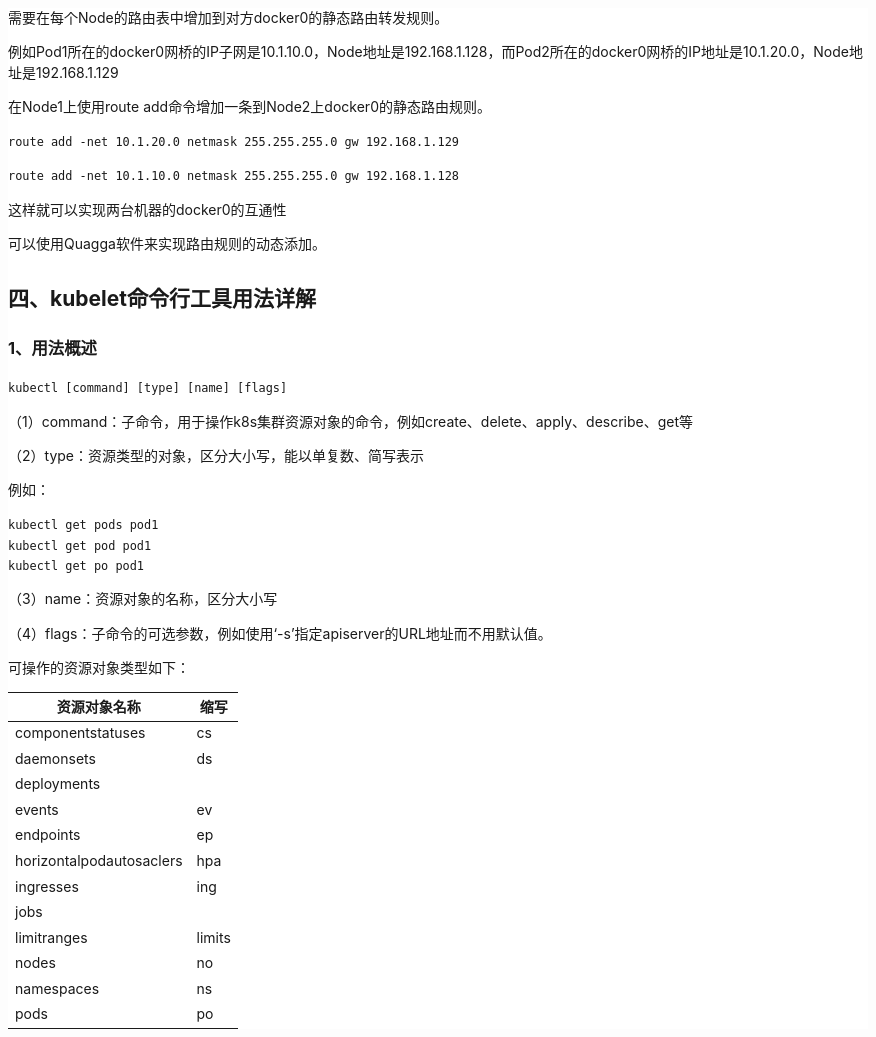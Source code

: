 需要在每个Node的路由表中增加到对方docker0的静态路由转发规则。

例如Pod1所在的docker0网桥的IP子网是10.1.10.0，Node地址是192.168.1.128，而Pod2所在的docker0网桥的IP地址是10.1.20.0，Node地址是192.168.1.129

在Node1上使用route add命令增加一条到Node2上docker0的静态路由规则。

```shell
route add -net 10.1.20.0 netmask 255.255.255.0 gw 192.168.1.129
```



```shell
route add -net 10.1.10.0 netmask 255.255.255.0 gw 192.168.1.128
```

这样就可以实现两台机器的docker0的互通性

可以使用Quagga软件来实现路由规则的动态添加。



## 四、kubelet命令行工具用法详解

### 1、用法概述

```shell
kubectl [command] [type] [name] [flags]
```

（1）command：子命令，用于操作k8s集群资源对象的命令，例如create、delete、apply、describe、get等

（2）type：资源类型的对象，区分大小写，能以单复数、简写表示

例如：

```shell
kubectl get pods pod1
kubectl get pod pod1
kubectl get po pod1
```

（3）name：资源对象的名称，区分大小写

（4）flags：子命令的可选参数，例如使用‘-s’指定apiserver的URL地址而不用默认值。



可操作的资源对象类型如下：

| 资源对象名称             | 缩写   |
| ------------------------ | ------ |
| componentstatuses        | cs     |
| daemonsets               | ds     |
| deployments              |        |
| events                   | ev     |
| endpoints                | ep     |
| horizontalpodautosaclers | hpa    |
| ingresses                | ing    |
| jobs                     |        |
| limitranges              | limits |
| nodes                    | no     |
| namespaces               | ns     |
| pods                     | po     |